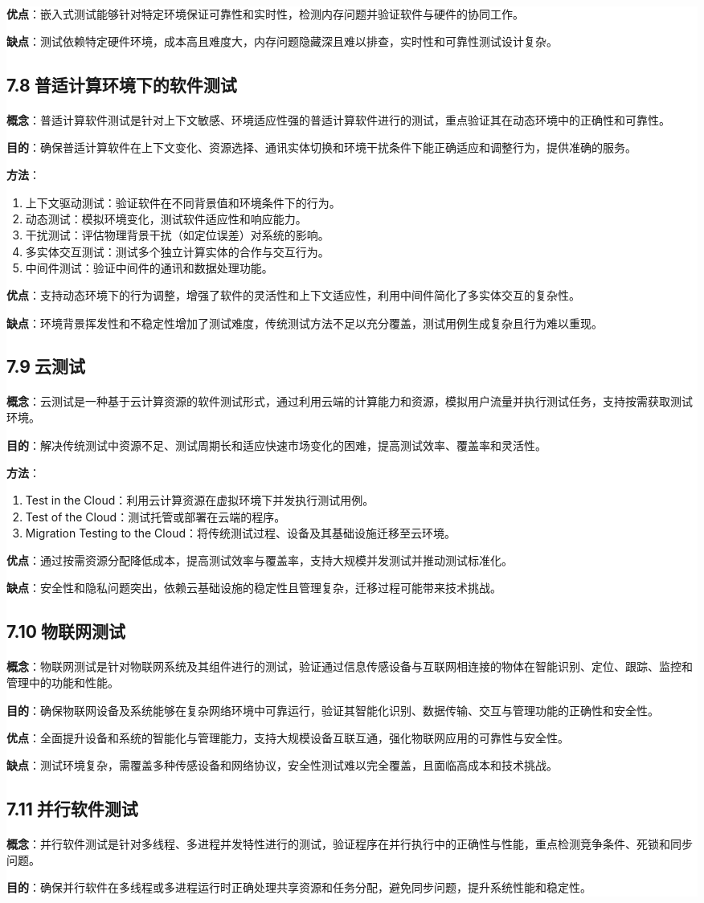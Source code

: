 **优点**：嵌入式测试能够针对特定环境保证可靠性和实时性，检测内存问题并验证软件与硬件的协同工作。

**缺点**：测试依赖特定硬件环境，成本高且难度大，内存问题隐藏深且难以排查，实时性和可靠性测试设计复杂。



## 7.8 普适计算环境下的软件测试 

**概念**：普适计算软件测试是针对上下文敏感、环境适应性强的普适计算软件进行的测试，重点验证其在动态环境中的正确性和可靠性。

**目的**：确保普适计算软件在上下文变化、资源选择、通讯实体切换和环境干扰条件下能正确适应和调整行为，提供准确的服务。

**方法**：

1. 上下文驱动测试：验证软件在不同背景值和环境条件下的行为。
2. 动态测试：模拟环境变化，测试软件适应性和响应能力。
3. 干扰测试：评估物理背景干扰（如定位误差）对系统的影响。
4. 多实体交互测试：测试多个独立计算实体的合作与交互行为。
5. 中间件测试：验证中间件的通讯和数据处理功能。

**优点**：支持动态环境下的行为调整，增强了软件的灵活性和上下文适应性，利用中间件简化了多实体交互的复杂性。

**缺点**：环境背景挥发性和不稳定性增加了测试难度，传统测试方法不足以充分覆盖，测试用例生成复杂且行为难以重现。



## 7.9 云测试

**概念**：云测试是一种基于云计算资源的软件测试形式，通过利用云端的计算能力和资源，模拟用户流量并执行测试任务，支持按需获取测试环境。

**目的**：解决传统测试中资源不足、测试周期长和适应快速市场变化的困难，提高测试效率、覆盖率和灵活性。

**方法**：

1. Test in the Cloud：利用云计算资源在虚拟环境下并发执行测试用例。
2. Test of the Cloud：测试托管或部署在云端的程序。
3. Migration Testing to the Cloud：将传统测试过程、设备及其基础设施迁移至云环境。

**优点**：通过按需资源分配降低成本，提高测试效率与覆盖率，支持大规模并发测试并推动测试标准化。

**缺点**：安全性和隐私问题突出，依赖云基础设施的稳定性且管理复杂，迁移过程可能带来技术挑战。



## 7.10 物联网测试 

**概念**：物联网测试是针对物联网系统及其组件进行的测试，验证通过信息传感设备与互联网相连接的物体在智能识别、定位、跟踪、监控和管理中的功能和性能。

**目的**：确保物联网设备及系统能够在复杂网络环境中可靠运行，验证其智能化识别、数据传输、交互与管理功能的正确性和安全性。

**优点**：全面提升设备和系统的智能化与管理能力，支持大规模设备互联互通，强化物联网应用的可靠性与安全性。

**缺点**：测试环境复杂，需覆盖多种传感设备和网络协议，安全性测试难以完全覆盖，且面临高成本和技术挑战。



## 7.11 并行软件测试

**概念**：并行软件测试是针对多线程、多进程并发特性进行的测试，验证程序在并行执行中的正确性与性能，重点检测竞争条件、死锁和同步问题。

**目的**：确保并行软件在多线程或多进程运行时正确处理共享资源和任务分配，避免同步问题，提升系统性能和稳定性。
